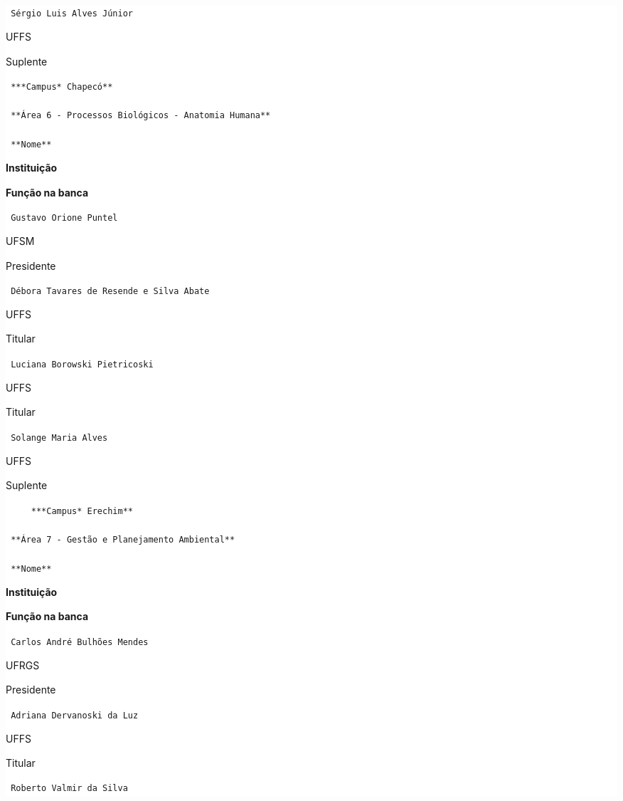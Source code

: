      Sérgio Luis Alves Júnior

   UFFS

   Suplente

      

     ***Campus* Chapecó**

     **Área 6 - Processos Biológicos - Anatomia Humana**

     **Nome**

   **Instituição**

   **Função na banca**

     Gustavo Orione Puntel

   UFSM

   Presidente

     Débora Tavares de Resende e Silva Abate

   UFFS

   Titular

     Luciana Borowski Pietricoski

   UFFS

   Titular

     Solange Maria Alves

   UFFS

   Suplente

         ***Campus* Erechim**

     **Área 7 - Gestão e Planejamento Ambiental**

     **Nome**

   **Instituição**

   **Função na banca**

     Carlos André Bulhões Mendes

   UFRGS

   Presidente

     Adriana Dervanoski da Luz

   UFFS

   Titular

     Roberto Valmir da Silva
